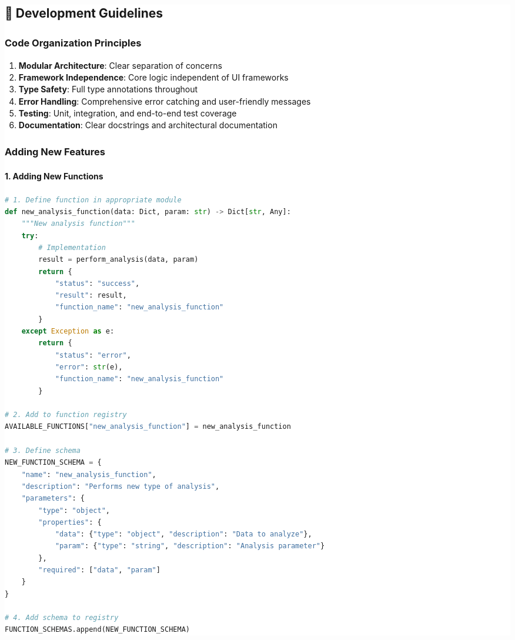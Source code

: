 
## 🔧 Development Guidelines

### Code Organization Principles

1. **Modular Architecture**: Clear separation of concerns
2. **Framework Independence**: Core logic independent of UI frameworks
3. **Type Safety**: Full type annotations throughout
4. **Error Handling**: Comprehensive error catching and user-friendly messages
5. **Testing**: Unit, integration, and end-to-end test coverage
6. **Documentation**: Clear docstrings and architectural documentation

### Adding New Features

#### 1. Adding New Functions
```python
# 1. Define function in appropriate module
def new_analysis_function(data: Dict, param: str) -> Dict[str, Any]:
    """New analysis function"""
    try:
        # Implementation
        result = perform_analysis(data, param)
        return {
            "status": "success",
            "result": result,
            "function_name": "new_analysis_function"
        }
    except Exception as e:
        return {
            "status": "error",
            "error": str(e),
            "function_name": "new_analysis_function"
        }

# 2. Add to function registry
AVAILABLE_FUNCTIONS["new_analysis_function"] = new_analysis_function

# 3. Define schema
NEW_FUNCTION_SCHEMA = {
    "name": "new_analysis_function",
    "description": "Performs new type of analysis",
    "parameters": {
        "type": "object",
        "properties": {
            "data": {"type": "object", "description": "Data to analyze"},
            "param": {"type": "string", "description": "Analysis parameter"}
        },
        "required": ["data", "param"]
    }
}

# 4. Add schema to registry
FUNCTION_SCHEMAS.append(NEW_FUNCTION_SCHEMA)
```
